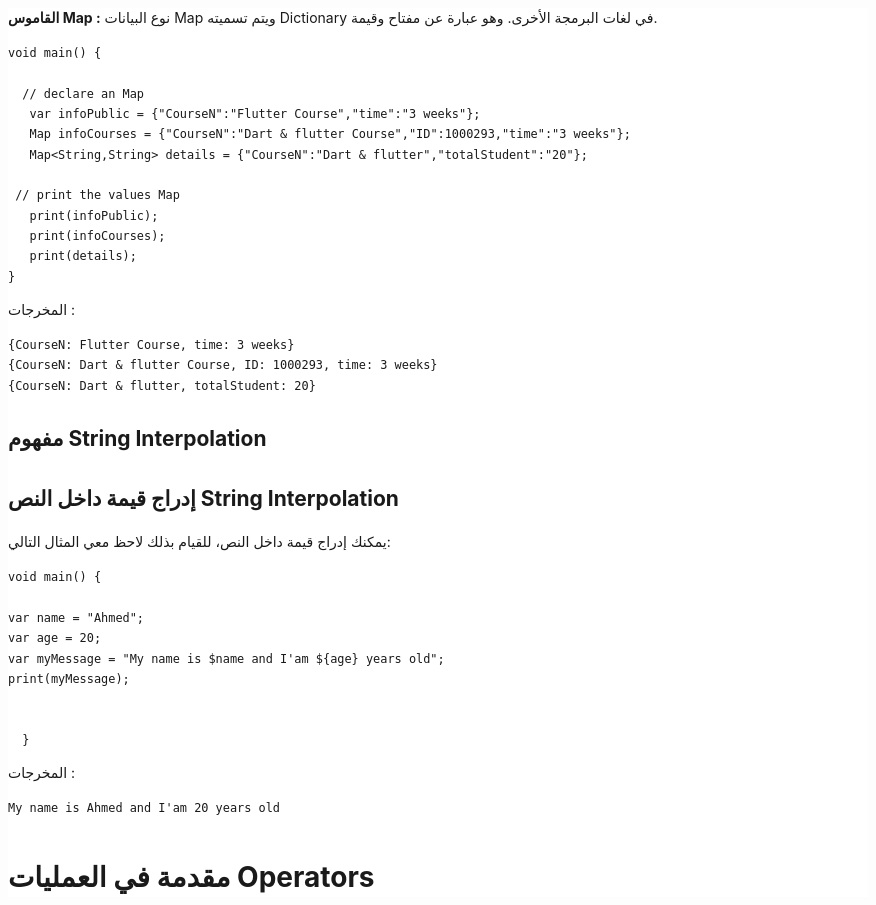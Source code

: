 



















**القاموس  Map :** 
 نوع البيانات Map ويتم تسميته Dictionary في لغات البرمجة الأخرى. وهو عبارة عن مفتاح وقيمة.


    void main() {
    
      // declare an Map
       var infoPublic = {"CourseN":"Flutter Course","time":"3 weeks"};
       Map infoCourses = {"CourseN":"Dart & flutter Course","ID":1000293,"time":"3 weeks"};
       Map<String,String> details = {"CourseN":"Dart & flutter","totalStudent":"20"};
    
     // print the values Map 
       print(infoPublic);
       print(infoCourses);
       print(details);
    }


المخرجات :


    {CourseN: Flutter Course, time: 3 weeks}
    {CourseN: Dart & flutter Course, ID: 1000293, time: 3 weeks}
    {CourseN: Dart & flutter, totalStudent: 20}


## مفهوم String Interpolation
## إدراج قيمة داخل النص String Interpolation

يمكنك إدراج قيمة داخل النص، للقيام بذلك لاحظ معي المثال التالي: 


    void main() {
    
    var name = "Ahmed";
    var age = 20;
    var myMessage = "My name is $name and I'am ${age} years old";
    print(myMessage);
    
    
      }

المخرجات :


    My name is Ahmed and I'am 20 years old
# مقدمة في العمليات Operators 

